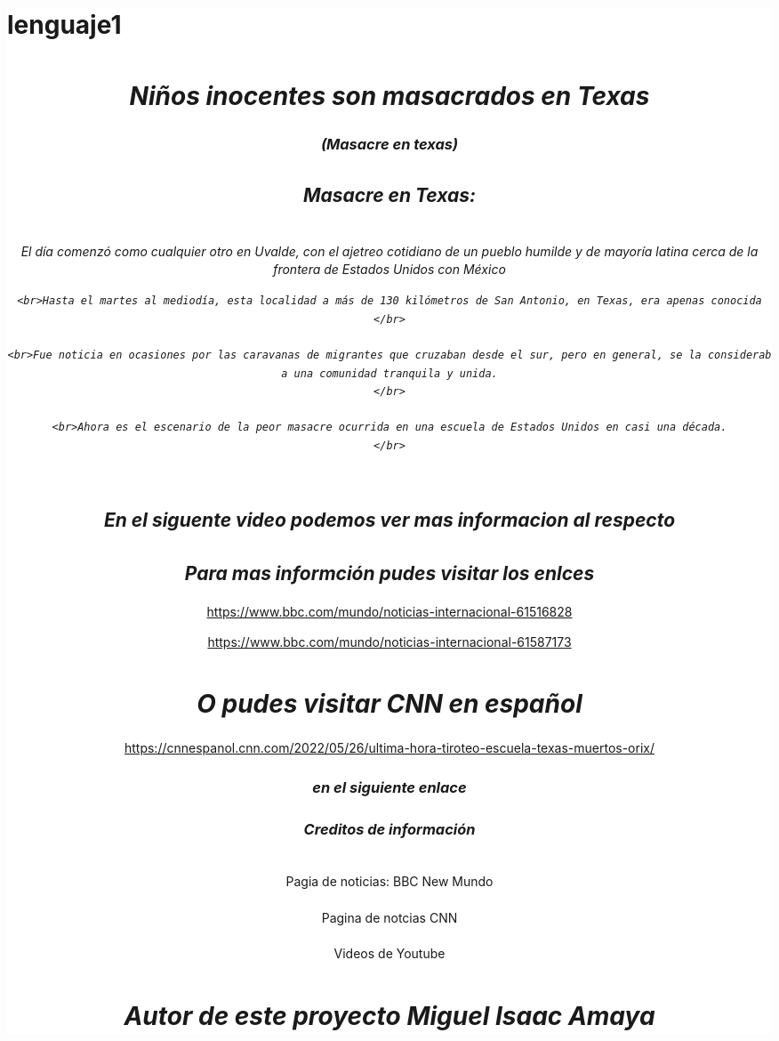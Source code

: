 # lenguaje1

<!DOCTYPE html>
<html>
<head>
	<title>Masacre en Texas</title>
</head>
<body bgcolor="gray">
	<center>
<h1><i>Niños inocentes son masacrados en Texas</i></h1>
<h3><i>(Masacre en texas)</i></h3>

<p><iframe width="560" height="315" src="https://www.youtube.com/embed/61zTqVbYe8I" title="YouTube video player" frameborder="0" allow="accelerometer; autoplay; clipboard-write; encrypted-media; gyroscope; picture-in-picture" allowfullscreen></iframe></p>

<p><i>
	<h2>Masacre en Texas:</h2>
	<br>El día comenzó como cualquier otro en Uvalde, con el ajetreo cotidiano de un pueblo humilde y de mayoría latina cerca de la frontera de Estados Unidos con México</br>

	<br>Hasta el martes al mediodía, esta localidad a más de 130 kilómetros de San Antonio, en Texas, era apenas conocida
    </br>

    <br>Fue noticia en ocasiones por las caravanas de migrantes que cruzaban desde el sur, pero en general, se la consideraba una comunidad tranquila y unida.
    </br>

    <br>Ahora es el escenario de la peor masacre ocurrida en una escuela de Estados Unidos en casi una década.
    </br>
<h2><br>En el siguente video podemos ver mas informacion al respecto</br></h2>
</i></p>
	<iframe width="560" height="315" src="https://www.youtube.com/embed/-2fLlVA_3pY" title="YouTube video player" frameborder="0" allow="accelerometer; autoplay; clipboard-write; encrypted-media; gyroscope; picture-in-picture" allowfullscreen></iframe>
	<h2><i>Para mas informción pudes visitar los enlces</i></h2>
</p>
<a href="https://www.bbc.com/mundo/noticias-internacional-61516828">https://www.bbc.com/mundo/noticias-internacional-61516828</a>
</p>
<p>
<a href="https://www.bbc.com/mundo/noticias-internacional-61587173">https://www.bbc.com/mundo/noticias-internacional-61587173</a>
</p>
<h1><i>O pudes visitar CNN en español</i></h1>
<p>
	<a href="https://cnnespanol.cnn.com/2022/05/26/ultima-hora-tiroteo-escuela-texas-muertos-orix/">https://cnnespanol.cnn.com/2022/05/26/ultima-hora-tiroteo-escuela-texas-muertos-orix/</a>

</p>
<h3><i>en el siguiente enlace</i></h3>
<p>
	<h3><i>Creditos de información</i></h3>
	<br>Pagia de noticias: BBC New Mundo</br>
	<br>Pagina de notcias CNN</br>
	<br>Videos de Youtube</br>
</p>
<h1><i>Autor de este proyecto Miguel Isaac Amaya</i></h1>
